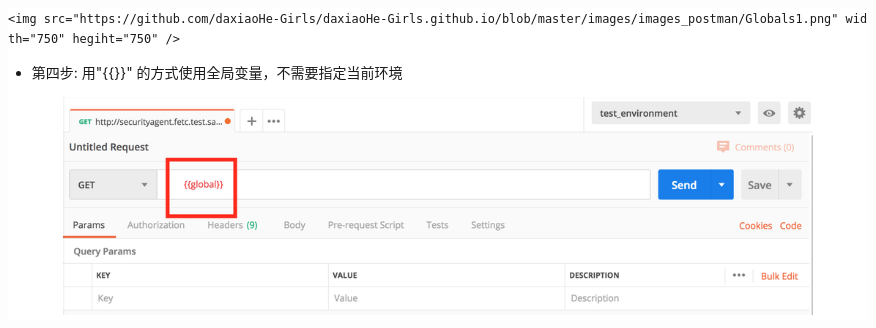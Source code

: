     <img src="https://github.com/daxiaoHe-Girls/daxiaoHe-Girls.github.io/blob/master/images/images_postman/Globals1.png" width="750" hegiht="750" />
</div>

- 第四步: 用"{{}}" 的方式使用全局变量，不需要指定当前环境

<div align="center">
    <img src="https://github.com/daxiaoHe-Girls/daxiaoHe-Girls.github.io/blob/master/images/images_postman/Globals2.png" width="750" hegiht="750" />
</div>
